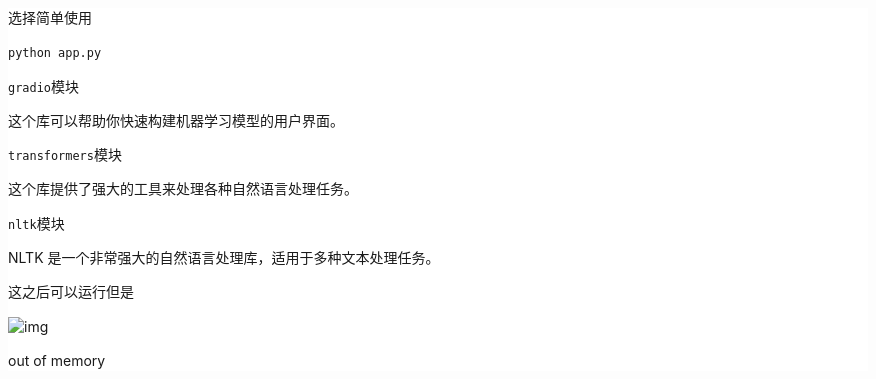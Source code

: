 选择简单使用

```
python app.py
```

`gradio`模块

这个库可以帮助你快速构建机器学习模型的用户界面。

`transformers`模块

这个库提供了强大的工具来处理各种自然语言处理任务。

`nltk`模块

NLTK 是一个非常强大的自然语言处理库，适用于多种文本处理任务。

这之后可以运行但是

![img](https://raw.githubusercontent.com/Davereminisce/image/ca2c870a37fdcd89b54fcf80fa418567b7826a7f/%7BE3A683A6-982D-4B86-A17F-C9DB498ED5D0%7D.png)

out of memory
